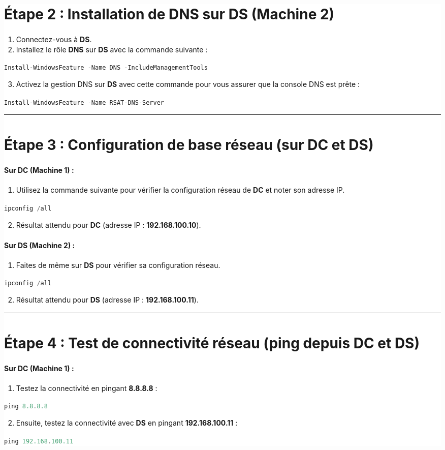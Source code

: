 # **Étape 2 : Installation de DNS sur DS (Machine 2)**

1. Connectez-vous à **DS**.
2. Installez le rôle **DNS** sur **DS** avec la commande suivante :

```powershell
Install-WindowsFeature -Name DNS -IncludeManagementTools
```

3. Activez la gestion DNS sur **DS** avec cette commande pour vous assurer que la console DNS est prête :

```powershell
Install-WindowsFeature -Name RSAT-DNS-Server
```

---

# **Étape 3 : Configuration de base réseau (sur DC et DS)**

#### Sur **DC** (Machine 1) :
1. Utilisez la commande suivante pour vérifier la configuration réseau de **DC** et noter son adresse IP.

```powershell
ipconfig /all
```

2. Résultat attendu pour **DC** (adresse IP : **192.168.100.10**).

#### Sur **DS** (Machine 2) :
1. Faites de même sur **DS** pour vérifier sa configuration réseau.

```powershell
ipconfig /all
```

2. Résultat attendu pour **DS** (adresse IP : **192.168.100.11**).

---

# **Étape 4 : Test de connectivité réseau (ping depuis DC et DS)**

#### Sur **DC** (Machine 1) :
1. Testez la connectivité en pingant **8.8.8.8** :

```powershell
ping 8.8.8.8
```

2. Ensuite, testez la connectivité avec **DS** en pingant **192.168.100.11** :

```powershell
ping 192.168.100.11
```
